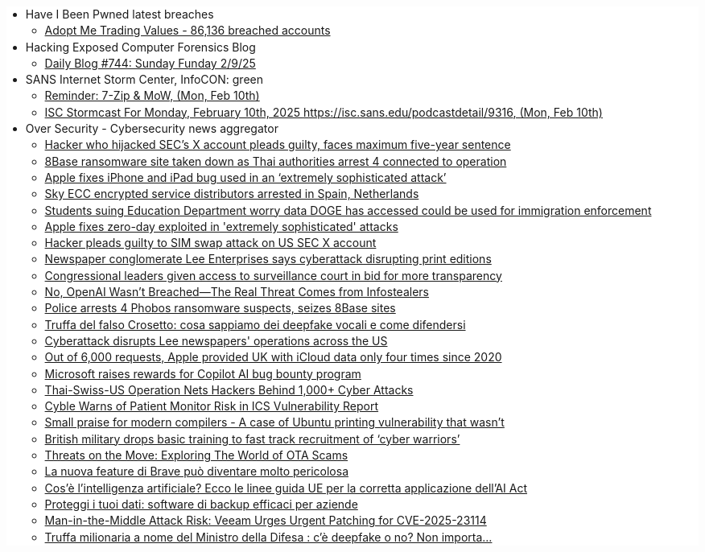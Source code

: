 - Have I Been Pwned latest breaches
  - [Adopt Me Trading Values - 86,136 breached accounts](https://haveibeenpwned.com/PwnedWebsites#AdoptMeTradingValues)
- Hacking Exposed Computer Forensics Blog
  - [Daily Blog #744: Sunday Funday 2/9/25](https://www.hecfblog.com/2025/02/daily-blog-744-sunday-funday-2925.html)
- SANS Internet Storm Center, InfoCON: green
  - [Reminder: 7-Zip &#x26; MoW, (Mon, Feb 10th)](https://isc.sans.edu/diary/rss/31668)
  - [ISC Stormcast For Monday, February 10th, 2025 https://isc.sans.edu/podcastdetail/9316, (Mon, Feb 10th)](https://isc.sans.edu/diary/rss/31670)
- Over Security - Cybersecurity news aggregator
  - [Hacker who hijacked SEC’s X account pleads guilty, faces maximum five-year sentence](https://therecord.media/hacker-hijacked-sec-account-maximum)
  - [8Base ransomware site taken down as Thai authorities arrest 4 connected to operation](https://therecord.media/8base-ransomware-site-taken-down-4-arrested)
  - [Apple fixes iPhone and iPad bug used in an ‘extremely sophisticated attack’](https://techcrunch.com/2025/02/10/apple-fixes-iphone-and-ipad-bug-used-in-an-extremely-sophisticated-attack/)
  - [Sky ECC encrypted service distributors arrested in Spain, Netherlands](https://www.bleepingcomputer.com/news/legal/sky-ecc-encrypted-service-distributors-arrested-in-spain-netherlands/)
  - [Students suing Education Department worry data DOGE has accessed could be used for immigration enforcement](https://therecord.media/students-suing-doe-fear-doge-access-to-immigration-data)
  - [Apple fixes zero-day exploited in 'extremely sophisticated' attacks](https://www.bleepingcomputer.com/news/apple/apple-fixes-zero-day-exploited-in-extremely-sophisticated-attacks/)
  - [Hacker pleads guilty to SIM swap attack on US SEC X account](https://www.bleepingcomputer.com/news/security/hacker-pleads-guilty-to-sim-swap-attack-on-us-sec-x-account/)
  - [Newspaper conglomerate Lee Enterprises says cyberattack disrupting print editions](https://therecord.media/lee-enterprises-cyberattack-newspapers-priinting)
  - [Congressional leaders given access to surveillance court in bid for more transparency](https://therecord.media/congressional-leaders-given-access-fisa)
  - [No, OpenAI Wasn’t Breached—The Real Threat Comes from Infostealers](https://www.kelacyber.com/blog/openai-breach/)
  - [Police arrests 4 Phobos ransomware suspects, seizes 8Base sites](https://www.bleepingcomputer.com/news/legal/police-arrests-4-phobos-ransomware-suspects-seizes-8base-sites/)
  - [Truffa del falso Crosetto: cosa sappiamo dei deepfake vocali e come difendersi](https://www.cybersecurity360.it/news/truffa-del-falso-crosetto-cosa-sappiamo-dei-deepfake-vocali-e-come-difendersi/)
  - [Cyberattack disrupts Lee newspapers' operations across the US](https://www.bleepingcomputer.com/news/security/cyberattack-disrupts-lee-newspapers-operations-across-the-us/)
  - [Out of 6,000 requests, Apple provided UK with iCloud data only four times since 2020](https://therecord.media/requests-apple-provided-four-times)
  - [Microsoft raises rewards for Copilot AI bug bounty program](https://www.bleepingcomputer.com/news/microsoft/microsoft-raises-rewards-for-copilot-ai-bug-bounty-program/)
  - [Thai-Swiss-US Operation Nets Hackers Behind 1,000+ Cyber Attacks](https://www.khaosodenglish.com/news/2025/02/10/thai-swiss-us-operation-nets-hackers-behind-1000-cyber-attacks/)
  - [Cyble Warns of Patient Monitor Risk in ICS Vulnerability Report](https://cyble.com/blog/cyble-warns-risk-in-ics-vulnerability-report/)
  - [Small praise for modern compilers - A case of Ubuntu printing vulnerability that wasn’t](https://blog.talosintelligence.com/small-praise-for-modern-compilers-a-case-of-ubuntu-printing-vulnerability-that-wasnt/)
  - [British military drops basic training to fast track recruitment of ‘cyber warriors’](https://therecord.media/british-military-drops-basic-training-to-fast-track-cyber-recruits)
  - [Threats on the Move: Exploring The World of OTA Scams](https://bfore.ai/threats-on-the-move-exploring-the-world-of-ota-scams/)
  - [La nuova feature di Brave può diventare molto pericolosa](https://www.securityinfo.it/2025/02/10/la-nuova-feature-di-brave-puo-diventare-molto-pericolosa/)
  - [Cos’è l’intelligenza artificiale? Ecco le linee guida UE per la corretta applicazione dell’AI Act](https://www.cybersecurity360.it/news/cose-lintelligenza-artificiale-ecco-le-linee-guida-ue-per-la-corretta-applicazione-dellai-act/)
  - [Proteggi i tuoi dati: software di backup efficaci per aziende](https://www.cybersecurity360.it/soluzioni-aziendali/software-backup-piu-efficaci-per-aziende-per-proteggere-dati/)
  - [Man-in-the-Middle Attack Risk: Veeam Urges Urgent Patching for CVE-2025-23114](https://cyble.com/blog/cve-2025-23114-veeam-users-urged-to-patch-now/)
  - [Truffa milionaria a nome del Ministro della Difesa : c’è deepfake o no? Non importa…](https://www.securityinfo.it/2025/02/07/truffa-milionaria-a-nome-del-ministro-della-difesa-ce-deepfake-o-no-non-importa/)